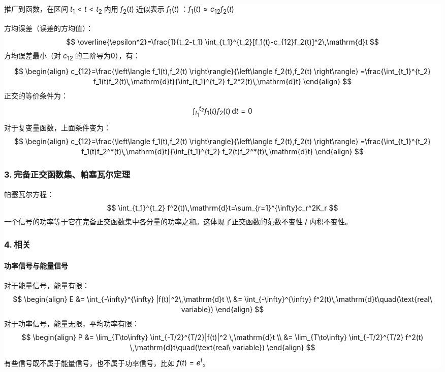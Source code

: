 推广到函数，在区间 $t_1<t<t_2$ 内用 $f_2(t)$ 近似表示 $f_1(t)$ ：$f_1(t)\approx c_{12}f_2(t)$​

方均误差（误差的方均值）：
$$
\overline{\epsilon^2}=\frac{1}{t_2-t_1} \int_{t_1}^{t_2}[f_1(t)-c_{12}f_2(t)]^2\,\mathrm{d}t
$$
方均误差最小（对  $c_{12}$ 的二阶导为0），有：
$$
\begin{align}
c_{12}=\frac{\left\langle f_1(t),f_2(t) \right\rangle}{\left\langle f_2(t),f_2(t) \right\rangle}
=\frac{\int_{t_1}^{t_2} f_1(t)f_2(t)\,\mathrm{d}t}{\int_{t_1}^{t_2} f_2^2(t)\,\mathrm{d}t}
\end{align}
$$
正交的等价条件为：
$$
\int_{t_1}^{t_2} f_1(t)f_2(t)\,\mathrm{d}t=0
$$
对于复变量函数，上面条件变为：
$$
\begin{align}
c_{12}=\frac{\left\langle f_1(t),f_2(t) \right\rangle}{\left\langle f_2(t),f_2(t) \right\rangle}
=\frac{\int_{t_1}^{t_2} f_1(t)f_2^*(t)\,\mathrm{d}t}{\int_{t_1}^{t_2} f_2(t)f_2^*(t)\,\mathrm{d}t}
\end{align}
$$

### 3. 完备正交函数集、帕塞瓦尔定理

帕塞瓦尔方程：
$$
\int_{t_1}^{t_2} f^2(t)\,\mathrm{d}t=\sum_{r=1}^{\infty}c_r^2K_r
$$
一个信号的功率等于它在完备正交函数集中各分量的功率之和。这体现了正交函数的范数不变性 / 内积不变性。





### 4. 相关

#### 功率信号与能量信号

对于能量信号，能量有限：
$$
\begin{align}
E &= \int_{-\infty}^{\infty} |f(t)|^2\,\mathrm{d}t
\\
&= \int_{-\infty}^{\infty} f^2(t)\,\mathrm{d}t\quad(\text{real\ variable})
\end{align}
$$
对于功率信号，能量无限，平均功率有限：
$$
\begin{align}
P &= \lim_{T\to\infty} \int_{-T/2}^{T/2}|f(t)|^2 \,\mathrm{d}t
\\
&= \lim_{T\to\infty} \int_{-T/2}^{T/2} f^2(t) \,\mathrm{d}t\quad(\text{real\ variable})
\end{align}
$$
有些信号既不属于能量信号，也不属于功率信号，比如 $f(t)=e^t$​ 。
